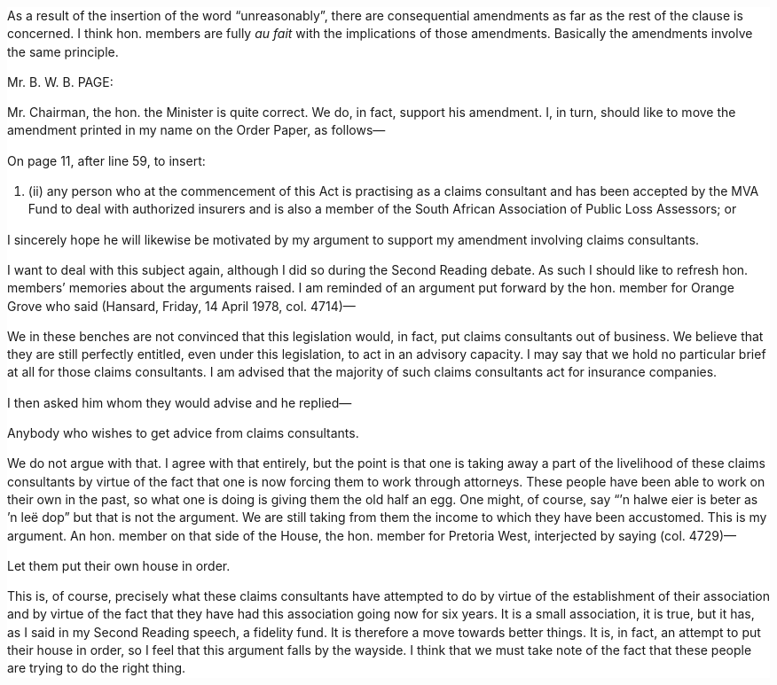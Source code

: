 <p>As a result of the insertion of the word &#x201C;unreasonably&#x201D;, there are consequential amendments as far as the rest of the clause is concerned. I think hon. members are fully <i>au fait</i> with the implications of those amendments. Basically the amendments involve the same principle.</p>

</speech>

<speech by="#page">

<from>Mr. <person refersTo="hansard_za">B. W. B. PAGE</person>:</from>

<p>Mr. Chairman, the hon. the Minister is quite correct. We do, in fact, support his amendment. I, in turn, should like to move the amendment printed in my name on the Order Paper, as follows&#x2014;</p>

<block name="quote">On page 11, after line 59, to insert:</block>

<ol>

<li>(ii) any person who at the commencement of this Act is practising as a claims consultant and has been accepted by the MVA Fund to deal with authorized insurers and is also a member of the South African Association of Public Loss Assessors; or</li>

</ol>

<p>I sincerely hope he will likewise be motivated by my argument to support my amendment involving claims consultants.</p>

<p>I want to deal with this subject again, although I did so during the Second Reading debate. As such I should like to refresh hon. members&#x2019; memories about the arguments raised. I am reminded of an argument put forward by the hon. member for Orange Grove who said (Hansard, Friday, 14 April 1978, col. 4714)&#x2014;</p>

<block name="quote">We in these benches are not convinced that this legislation would, in fact, put <span class="col_5375-5376" refersTo="page_1073"/>claims consultants out of business. We believe that they are still perfectly entitled, even under this legislation, to act in an advisory capacity. I may say that we hold no particular brief at all for those claims consultants. I am advised that the majority of such claims consultants act for insurance companies.</block>

<p>I then asked him whom they would advise and he replied&#x2014;</p>

<block name="quote">Anybody who wishes to get advice from claims consultants.</block>

<p>We do not argue with that. I agree with that entirely, but the point is that one is taking away a part of the livelihood of these claims consultants by virtue of the fact that one is now forcing them to work through attorneys. These people have been able to work on their own in the past, so what one is doing is giving them the old half an egg. One might, of course, say &#x201C;&#x2019;n halwe eier is beter as &#x2019;n le&#x00EB; dop&#x201D; but that is not the argument. We are still taking from them the income to which they have been accustomed. This is my argument. An hon. member on that side of the House, the hon. member for Pretoria West, interjected by saying (col. 4729)&#x2014;</p>

<block name="quote">Let them put their own house in order.</block>

<p>This is, of course, precisely what these claims consultants have attempted to do by virtue of the establishment of their association and by virtue of the fact that they have had this association going now for six years. It is a small association, it is true, but it has, as I said in my Second Reading speech, a fidelity fund. It is therefore a move towards better things. It is, in fact, an attempt to put their house in order, so I feel that this argument falls by the wayside. I think that we must take note of the fact that these people are trying to do the right thing.</p>
